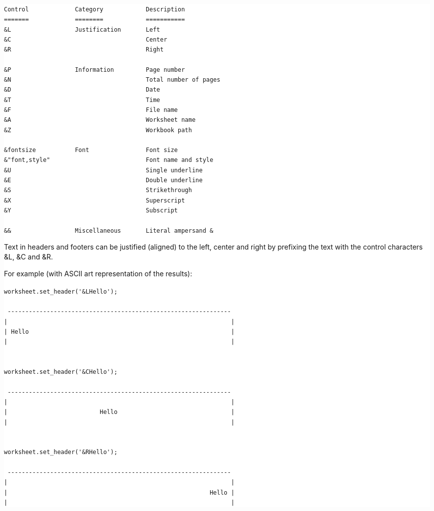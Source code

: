     Control             Category            Description
    =======             ========            ===========
    &L                  Justification       Left
    &C                                      Center
    &R                                      Right

    &P                  Information         Page number
    &N                                      Total number of pages
    &D                                      Date
    &T                                      Time
    &F                                      File name
    &A                                      Worksheet name
    &Z                                      Workbook path

    &fontsize           Font                Font size
    &"font,style"                           Font name and style
    &U                                      Single underline
    &E                                      Double underline
    &S                                      Strikethrough
    &X                                      Superscript
    &Y                                      Subscript

    &&                  Miscellaneous       Literal ampersand &

Text in headers and footers can be justified (aligned) to the left,
center and right by prefixing the text with the control characters &L, &C and &R.

For example (with ASCII art representation of the results):

    worksheet.set_header('&LHello');

     ---------------------------------------------------------------
    |                                                               |
    | Hello                                                         |
    |                                                               |


    worksheet.set_header('&CHello');

     ---------------------------------------------------------------
    |                                                               |
    |                          Hello                                |
    |                                                               |


    worksheet.set_header('&RHello');

     ---------------------------------------------------------------
    |                                                               |
    |                                                         Hello |
    |                                                               |
